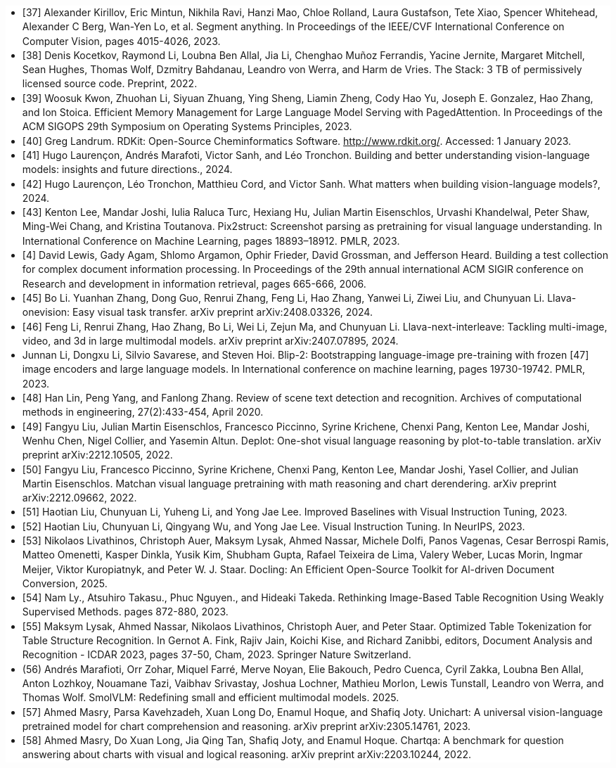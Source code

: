- [37] Alexander Kirillov, Eric Mintun, Nikhila Ravi, Hanzi Mao, Chloe Rolland, Laura Gustafson, Tete Xiao, Spencer Whitehead, Alexander C Berg, Wan-Yen Lo, et al. Segment anything. In Proceedings of the IEEE/CVF International Conference on Computer Vision, pages 4015-4026, 2023.
- [38] Denis Kocetkov, Raymond Li, Loubna Ben Allal, Jia Li, Chenghao Muñoz Ferrandis, Yacine Jernite, Margaret Mitchell, Sean Hughes, Thomas Wolf, Dzmitry Bahdanau, Leandro von Werra, and Harm de Vries. The Stack: 3 TB of permissively licensed source code. Preprint, 2022.
- [39] Woosuk Kwon, Zhuohan Li, Siyuan Zhuang, Ying Sheng, Liamin Zheng, Cody Hao Yu, Joseph E. Gonzalez, Hao Zhang, and Ion Stoica. Efficient Memory Management for Large Language Model Serving with PagedAttention. In Proceedings of the ACM SIGOPS 29th Symposium on Operating Systems Principles, 2023.
- [40] Greg Landrum. RDKit: Open-Source Cheminformatics Software. http://www.rdkit.org/. Accessed: 1 January 2023.
- [41] Hugo Laurençon, Andrés Marafoti, Victor Sanh, and Léo Tronchon. Building and better understanding vision-language models: insights and future directions., 2024.
- [42] Hugo Laurençon, Léo Tronchon, Matthieu Cord, and Victor Sanh. What matters when building vision-language models?, 2024.
- [43] Kenton Lee, Mandar Joshi, Iulia Raluca Turc, Hexiang Hu, Julian Martin Eisenschlos, Urvashi Khandelwal, Peter Shaw, Ming-Wei Chang, and Kristina Toutanova. Pix2struct: Screenshot parsing as pretraining for visual language understanding. In International Conference on Machine Learning, pages 18893–18912. PMLR, 2023.
- [4] David Lewis, Gady Agam, Shlomo Argamon, Ophir Frieder, David Grossman, and Jefferson Heard. Building a test collection for complex document information processing. In Proceedings of the 29th annual international ACM SIGIR conference on Research and development in information retrieval, pages 665-666, 2006.
- [45] Bo Li. Yuanhan Zhang, Dong Guo, Renrui Zhang, Feng Li, Hao Zhang, Yanwei Li, Ziwei Liu, and Chunyuan Li. Llava-onevision: Easy visual task transfer. arXiv preprint arXiv:2408.03326, 2024.
- [46] Feng Li, Renrui Zhang, Hao Zhang, Bo Li, Wei Li, Zejun Ma, and Chunyuan Li. Llava-next-interleave: Tackling multi-image, video, and 3d in large multimodal models. arXiv preprint arXiv:2407.07895, 2024.
- Junnan Li, Dongxu Li, Silvio Savarese, and Steven Hoi. Blip-2: Bootstrapping language-image pre-training with frozen [47] image encoders and large language models. In International conference on machine learning, pages 19730-19742. PMLR, 2023.
- [48] Han Lin, Peng Yang, and Fanlong Zhang. Review of scene text detection and recognition. Archives of computational methods in engineering, 27(2):433-454, April 2020.
- [49] Fangyu Liu, Julian Martin Eisenschlos, Francesco Piccinno, Syrine Krichene, Chenxi Pang, Kenton Lee, Mandar Joshi, Wenhu Chen, Nigel Collier, and Yasemin Altun. Deplot: One-shot visual language reasoning by plot-to-table translation. arXiv preprint arXiv:2212.10505, 2022.
- [50] Fangyu Liu, Francesco Piccinno, Syrine Krichene, Chenxi Pang, Kenton Lee, Mandar Joshi, Yasel Collier, and Julian Martin Eisenschlos. Matchan visual language pretraining with math reasoning and chart derendering. arXiv preprint arXiv:2212.09662, 2022.
- [51] Haotian Liu, Chunyuan Li, Yuheng Li, and Yong Jae Lee. Improved Baselines with Visual Instruction Tuning, 2023.
- [52] Haotian Liu, Chunyuan Li, Qingyang Wu, and Yong Jae Lee. Visual Instruction Tuning. In NeurIPS, 2023.
- [53] Nikolaos Livathinos, Christoph Auer, Maksym Lysak, Ahmed Nassar, Michele Dolfi, Panos Vagenas, Cesar Berrospi Ramis, Matteo Omenetti, Kasper Dinkla, Yusik Kim, Shubham Gupta, Rafael Teixeira de Lima, Valery Weber, Lucas Morin, Ingmar Meijer, Viktor Kuropiatnyk, and Peter W. J. Staar. Docling: An Efficient Open-Source Toolkit for Al-driven Document Conversion, 2025.
- [54] Nam Ly., Atsuhiro Takasu., Phuc Nguyen., and Hideaki Takeda. Rethinking Image-Based Table Recognition Using Weakly Supervised Methods. pages 872-880, 2023.
- [55] Maksym Lysak, Ahmed Nassar, Nikolaos Livathinos, Christoph Auer, and Peter Staar. Optimized Table Tokenization for Table Structure Recognition. In Gernot A. Fink, Rajiv Jain, Koichi Kise, and Richard Zanibbi, editors, Document Analysis and Recognition - ICDAR 2023, pages 37-50, Cham, 2023. Springer Nature Switzerland.
- (56) Andrés Marafioti, Orr Zohar, Miquel Farré, Merve Noyan, Elie Bakouch, Pedro Cuenca, Cyril Zakka, Loubna Ben Allal, Anton Lozhkoy, Nouamane Tazi, Vaibhav Srivastay, Joshua Lochner, Mathieu Morlon, Lewis Tunstall, Leandro von Werra, and Thomas Wolf. SmolVLM: Redefining small and efficient multimodal models. 2025.
- [57] Ahmed Masry, Parsa Kavehzadeh, Xuan Long Do, Enamul Hoque, and Shafiq Joty. Unichart: A universal vision-language pretrained model for chart comprehension and reasoning. arXiv preprint arXiv:2305.14761, 2023.
- [58] Ahmed Masry, Do Xuan Long, Jia Qing Tan, Shafiq Joty, and Enamul Hoque. Chartqa: A benchmark for question answering about charts with visual and logical reasoning. arXiv preprint arXiv:2203.10244, 2022.